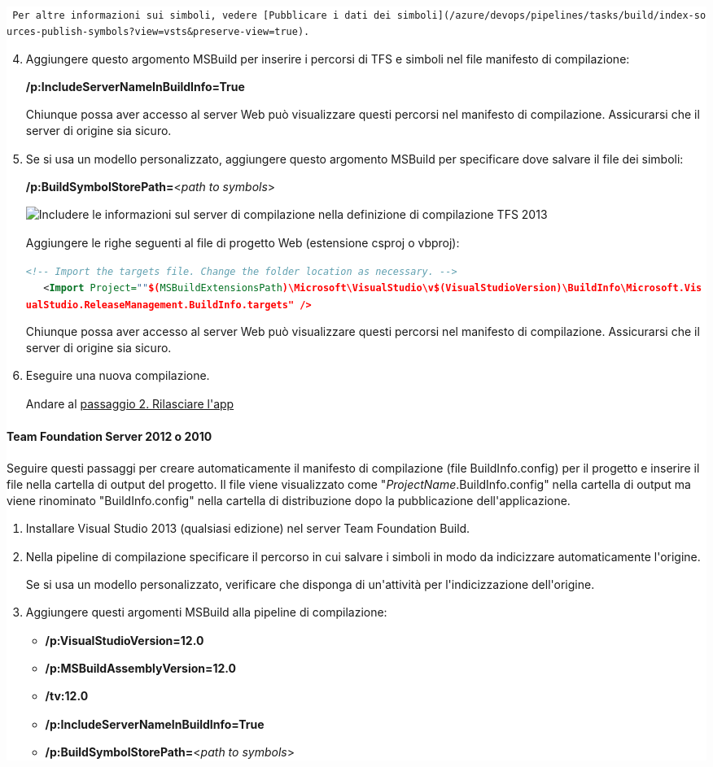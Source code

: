      Per altre informazioni sui simboli, vedere [Pubblicare i dati dei simboli](/azure/devops/pipelines/tasks/build/index-sources-publish-symbols?view=vsts&preserve-view=true).

4. Aggiungere questo argomento MSBuild per inserire i percorsi di TFS e simboli nel file manifesto di compilazione:

     **/p:IncludeServerNameInBuildInfo=True**

     Chiunque possa aver accesso al server Web può visualizzare questi percorsi nel manifesto di compilazione. Assicurarsi che il server di origine sia sicuro.

5. Se si usa un modello personalizzato, aggiungere questo argomento MSBuild per specificare dove salvare il file dei simboli:

     **/p:BuildSymbolStorePath=**\<*path to symbols*>

     ![Includere le informazioni sul server di compilazione nella definizione di compilazione TFS 2013](../debugger/media/ffr_tfs2013builddefincludeserverinfo.png "FFR_TFS2013BuildDefIncludeServerInfo")

     Aggiungere le righe seguenti al file di progetto Web (estensione csproj o vbproj):

    ```xml
    <!-- Import the targets file. Change the folder location as necessary. -->
       <Import Project=""$(MSBuildExtensionsPath)\Microsoft\VisualStudio\v$(VisualStudioVersion)\BuildInfo\Microsoft.VisualStudio.ReleaseManagement.BuildInfo.targets" />

    ```

     Chiunque possa aver accesso al server Web può visualizzare questi percorsi nel manifesto di compilazione. Assicurarsi che il server di origine sia sicuro.

6. Eseguire una nuova compilazione.

    Andare al [passaggio 2. Rilasciare l'app](#DeployRelease)

#### <a name="team-foundation-server-2012-or-2010"></a><a name="TFS2012_2010"></a> Team Foundation Server 2012 o 2010
 Seguire questi passaggi per creare automaticamente il manifesto di compilazione (file BuildInfo.config) per il progetto e inserire il file nella cartella di output del progetto. Il file viene visualizzato come "*ProjectName*.BuildInfo.config" nella cartella di output ma viene rinominato "BuildInfo.config" nella cartella di distribuzione dopo la pubblicazione dell'applicazione.

1. Installare Visual Studio 2013 (qualsiasi edizione) nel server Team Foundation Build.

2. Nella pipeline di compilazione specificare il percorso in cui salvare i simboli in modo da indicizzare automaticamente l'origine.

     Se si usa un modello personalizzato, verificare che disponga di un'attività per l'indicizzazione dell'origine.

3. Aggiungere questi argomenti MSBuild alla pipeline di compilazione:

    - **/p:VisualStudioVersion=12.0**

    - **/p:MSBuildAssemblyVersion=12.0**

    - **/tv:12.0**

    - **/p:IncludeServerNameInBuildInfo=True**

    - **/p:BuildSymbolStorePath=**\<*path to symbols*>
